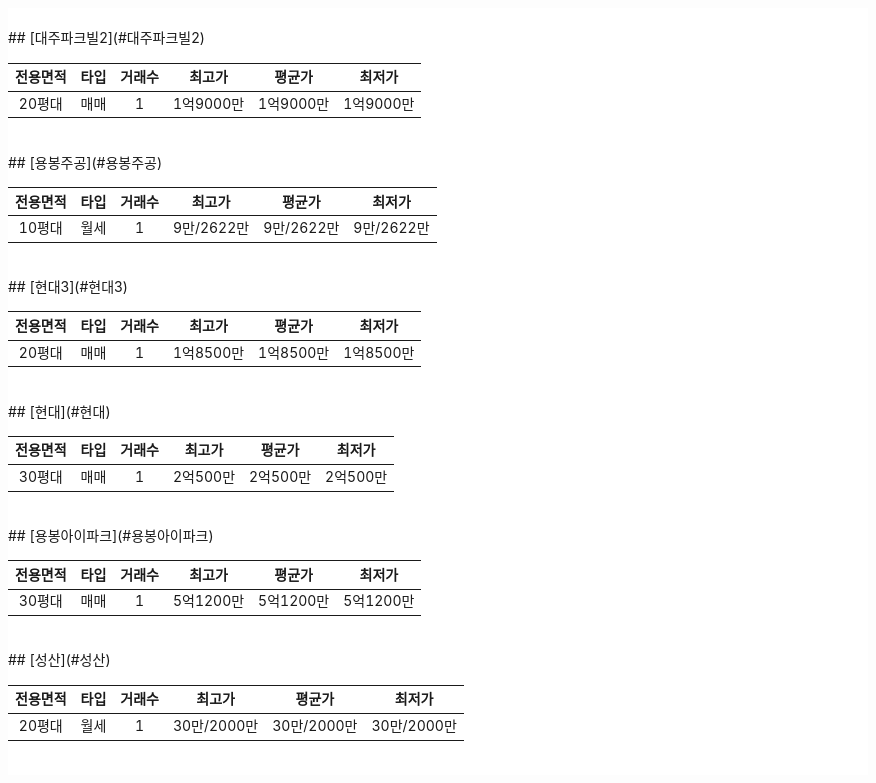 <br/>
## [대주파크빌2](#대주파크빌2)

|전용면적|타입|거래수|최고가|평균가|최저가|
|:---:|:---:|:---:|:---:|:---:|:---:|
|20평대|<span class="deal-type-1">매매</span>|1|1억9000만|1억9000만|1억9000만|

<br/>
## [용봉주공](#용봉주공)

|전용면적|타입|거래수|최고가|평균가|최저가|
|:---:|:---:|:---:|:---:|:---:|:---:|
|10평대|<span class="deal-type-3">월세</span>|1|9만/2622만|9만/2622만|9만/2622만|

<br/>
## [현대3](#현대3)

|전용면적|타입|거래수|최고가|평균가|최저가|
|:---:|:---:|:---:|:---:|:---:|:---:|
|20평대|<span class="deal-type-1">매매</span>|1|1억8500만|1억8500만|1억8500만|

<br/>
## [현대](#현대)

|전용면적|타입|거래수|최고가|평균가|최저가|
|:---:|:---:|:---:|:---:|:---:|:---:|
|30평대|<span class="deal-type-1">매매</span>|1|2억500만|2억500만|2억500만|

<br/>
## [용봉아이파크](#용봉아이파크)

|전용면적|타입|거래수|최고가|평균가|최저가|
|:---:|:---:|:---:|:---:|:---:|:---:|
|30평대|<span class="deal-type-1">매매</span>|1|5억1200만|5억1200만|5억1200만|

<br/>
## [성산](#성산)

|전용면적|타입|거래수|최고가|평균가|최저가|
|:---:|:---:|:---:|:---:|:---:|:---:|
|20평대|<span class="deal-type-3">월세</span>|1|30만/2000만|30만/2000만|30만/2000만|

<br/>



